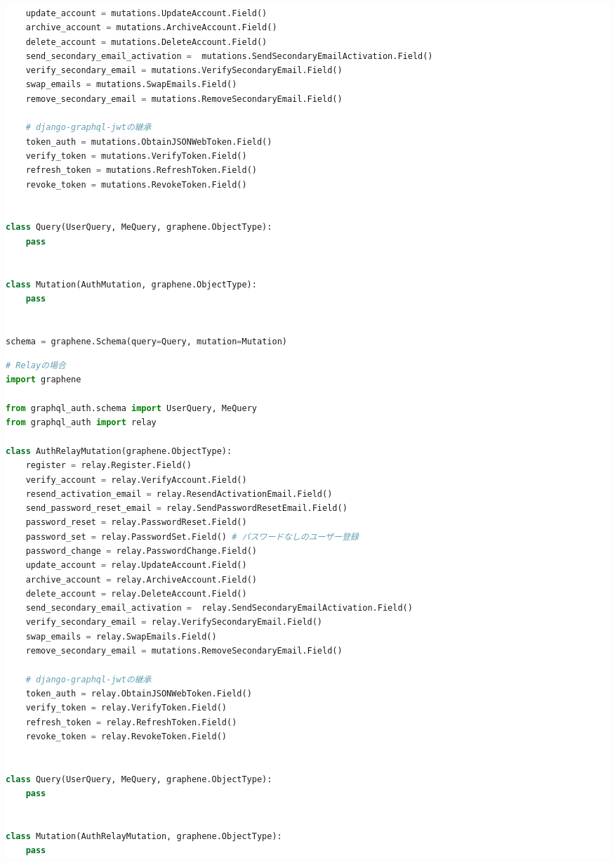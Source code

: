 ```python
    update_account = mutations.UpdateAccount.Field()
    archive_account = mutations.ArchiveAccount.Field()
    delete_account = mutations.DeleteAccount.Field()
    send_secondary_email_activation =  mutations.SendSecondaryEmailActivation.Field()
    verify_secondary_email = mutations.VerifySecondaryEmail.Field()
    swap_emails = mutations.SwapEmails.Field()
    remove_secondary_email = mutations.RemoveSecondaryEmail.Field()

    # django-graphql-jwtの継承
    token_auth = mutations.ObtainJSONWebToken.Field()
    verify_token = mutations.VerifyToken.Field()
    refresh_token = mutations.RefreshToken.Field()
    revoke_token = mutations.RevokeToken.Field()


class Query(UserQuery, MeQuery, graphene.ObjectType):
    pass


class Mutation(AuthMutation, graphene.ObjectType):
    pass


schema = graphene.Schema(query=Query, mutation=Mutation)
```

```python
# Relayの場合
import graphene

from graphql_auth.schema import UserQuery, MeQuery
from graphql_auth import relay

class AuthRelayMutation(graphene.ObjectType):
    register = relay.Register.Field()
    verify_account = relay.VerifyAccount.Field()
    resend_activation_email = relay.ResendActivationEmail.Field()
    send_password_reset_email = relay.SendPasswordResetEmail.Field()
    password_reset = relay.PasswordReset.Field()
    password_set = relay.PasswordSet.Field() # パスワードなしのユーザー登録
    password_change = relay.PasswordChange.Field()
    update_account = relay.UpdateAccount.Field()
    archive_account = relay.ArchiveAccount.Field()
    delete_account = relay.DeleteAccount.Field()
    send_secondary_email_activation =  relay.SendSecondaryEmailActivation.Field()
    verify_secondary_email = relay.VerifySecondaryEmail.Field()
    swap_emails = relay.SwapEmails.Field()
    remove_secondary_email = mutations.RemoveSecondaryEmail.Field()

    # django-graphql-jwtの継承
    token_auth = relay.ObtainJSONWebToken.Field()
    verify_token = relay.VerifyToken.Field()
    refresh_token = relay.RefreshToken.Field()
    revoke_token = relay.RevokeToken.Field()


class Query(UserQuery, MeQuery, graphene.ObjectType):
    pass


class Mutation(AuthRelayMutation, graphene.ObjectType):
    pass


```